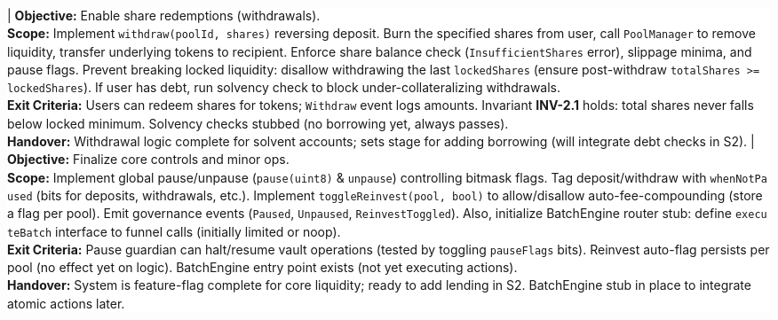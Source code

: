 | **Objective:** Enable share redemptions (withdrawals).<br>**Scope:** Implement `withdraw(poolId, shares)` reversing deposit. Burn the specified shares from user, call `PoolManager` to remove liquidity, transfer underlying tokens to recipient. Enforce share balance check (`InsufficientShares` error), slippage minima, and pause flags. Prevent breaking locked liquidity: disallow withdrawing the last `lockedShares` (ensure post-withdraw `totalShares >= lockedShares`). If user has debt, run solvency check to block under-collateralizing withdrawals.<br>**Exit Criteria:** Users can redeem shares for tokens; `Withdraw` event logs amounts. Invariant **INV-2.1** holds: total shares never falls below locked minimum. Solvency checks stubbed (no borrowing yet, always passes).<br>**Handover:** Withdrawal logic complete for solvent accounts; sets stage for adding borrowing (will integrate debt checks in S2).                                                                                                                                                                                                                                                                                                                                                                                                                                                                                                                                                                                                                                                                                                                                                                                                                                                                                                                                                                                                                                                                                                                                                                                                                                                                                                                                                                                                                                                                                                                                                                                                                                                                                                                                                                                                                                                                                                                                                                                                                                                                                                                                                          | **Objective:** Finalize core controls and minor ops.<br>**Scope:** Implement global pause/unpause (`pause(uint8)` & `unpause`) controlling bitmask flags. Tag deposit/withdraw with `whenNotPaused` (bits for deposits, withdrawals, etc.). Implement `toggleReinvest(pool, bool)` to allow/disallow auto-fee-compounding (store a flag per pool). Emit governance events (`Paused`, `Unpaused`, `ReinvestToggled`). Also, initialize BatchEngine router stub: define `executeBatch` interface to funnel calls (initially limited or noop).<br>**Exit Criteria:** Pause guardian can halt/resume vault operations (tested by toggling `pauseFlags` bits). Reinvest auto-flag persists per pool (no effect yet on logic). BatchEngine entry point exists (not yet executing actions).<br>**Handover:** System is feature-flag complete for core liquidity; ready to add lending in S2. BatchEngine stub in place to integrate atomic actions later.